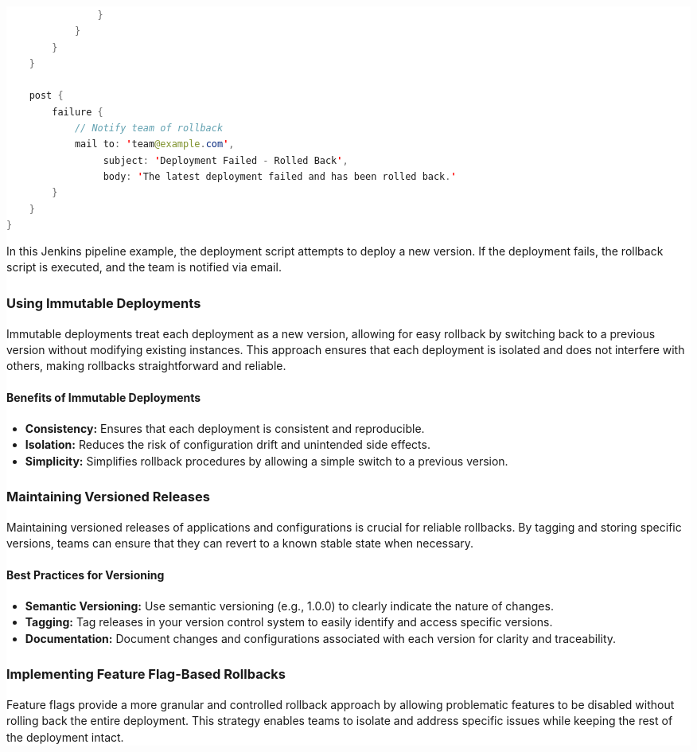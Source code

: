 ```java
                }
            }
        }
    }

    post {
        failure {
            // Notify team of rollback
            mail to: 'team@example.com',
                 subject: 'Deployment Failed - Rolled Back',
                 body: 'The latest deployment failed and has been rolled back.'
        }
    }
}
```

In this Jenkins pipeline example, the deployment script attempts to deploy a new version. If the deployment fails, the rollback script is executed, and the team is notified via email.

### Using Immutable Deployments

Immutable deployments treat each deployment as a new version, allowing for easy rollback by switching back to a previous version without modifying existing instances. This approach ensures that each deployment is isolated and does not interfere with others, making rollbacks straightforward and reliable.

#### Benefits of Immutable Deployments

- **Consistency:** Ensures that each deployment is consistent and reproducible.
- **Isolation:** Reduces the risk of configuration drift and unintended side effects.
- **Simplicity:** Simplifies rollback procedures by allowing a simple switch to a previous version.

### Maintaining Versioned Releases

Maintaining versioned releases of applications and configurations is crucial for reliable rollbacks. By tagging and storing specific versions, teams can ensure that they can revert to a known stable state when necessary.

#### Best Practices for Versioning

- **Semantic Versioning:** Use semantic versioning (e.g., 1.0.0) to clearly indicate the nature of changes.
- **Tagging:** Tag releases in your version control system to easily identify and access specific versions.
- **Documentation:** Document changes and configurations associated with each version for clarity and traceability.

### Implementing Feature Flag-Based Rollbacks

Feature flags provide a more granular and controlled rollback approach by allowing problematic features to be disabled without rolling back the entire deployment. This strategy enables teams to isolate and address specific issues while keeping the rest of the deployment intact.
